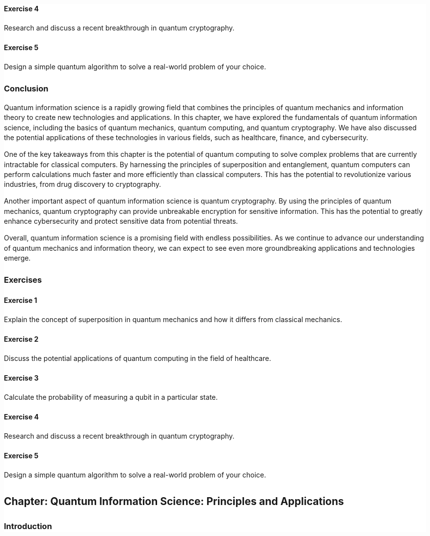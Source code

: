 #### Exercise 4
Research and discuss a recent breakthrough in quantum cryptography.

#### Exercise 5
Design a simple quantum algorithm to solve a real-world problem of your choice.


### Conclusion

Quantum information science is a rapidly growing field that combines the principles of quantum mechanics and information theory to create new technologies and applications. In this chapter, we have explored the fundamentals of quantum information science, including the basics of quantum mechanics, quantum computing, and quantum cryptography. We have also discussed the potential applications of these technologies in various fields, such as healthcare, finance, and cybersecurity.

One of the key takeaways from this chapter is the potential of quantum computing to solve complex problems that are currently intractable for classical computers. By harnessing the principles of superposition and entanglement, quantum computers can perform calculations much faster and more efficiently than classical computers. This has the potential to revolutionize various industries, from drug discovery to cryptography.

Another important aspect of quantum information science is quantum cryptography. By using the principles of quantum mechanics, quantum cryptography can provide unbreakable encryption for sensitive information. This has the potential to greatly enhance cybersecurity and protect sensitive data from potential threats.

Overall, quantum information science is a promising field with endless possibilities. As we continue to advance our understanding of quantum mechanics and information theory, we can expect to see even more groundbreaking applications and technologies emerge.

### Exercises

#### Exercise 1
Explain the concept of superposition in quantum mechanics and how it differs from classical mechanics.

#### Exercise 2
Discuss the potential applications of quantum computing in the field of healthcare.

#### Exercise 3
Calculate the probability of measuring a qubit in a particular state.

#### Exercise 4
Research and discuss a recent breakthrough in quantum cryptography.

#### Exercise 5
Design a simple quantum algorithm to solve a real-world problem of your choice.


## Chapter: Quantum Information Science: Principles and Applications

### Introduction
